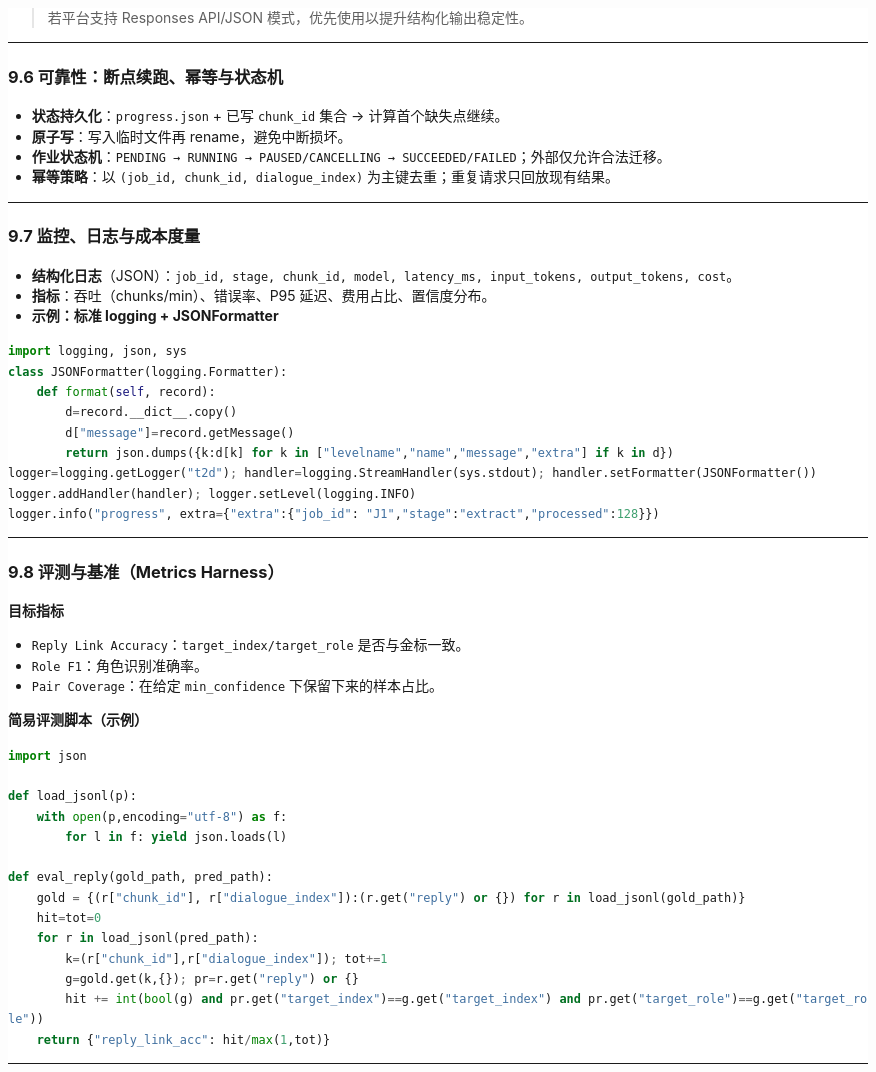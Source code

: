> 若平台支持 Responses API/JSON 模式，优先使用以提升结构化输出稳定性。

---

### 9.6 可靠性：断点续跑、幂等与状态机

- **状态持久化**：`progress.json` + 已写 `chunk_id` 集合 → 计算首个缺失点继续。
- **原子写**：写入临时文件再 rename，避免中断损坏。
- **作业状态机**：`PENDING → RUNNING → PAUSED/CANCELLING → SUCCEEDED/FAILED`；外部仅允许合法迁移。
- **幂等策略**：以 `(job_id, chunk_id, dialogue_index)` 为主键去重；重复请求只回放现有结果。

---

### 9.7 监控、日志与成本度量

- **结构化日志**（JSON）：`job_id, stage, chunk_id, model, latency_ms, input_tokens, output_tokens, cost`。
- **指标**：吞吐（chunks/min）、错误率、P95 延迟、费用占比、置信度分布。
- **示例：标准 logging + JSONFormatter**
```python
import logging, json, sys
class JSONFormatter(logging.Formatter):
    def format(self, record):
        d=record.__dict__.copy()
        d["message"]=record.getMessage()
        return json.dumps({k:d[k] for k in ["levelname","name","message","extra"] if k in d})
logger=logging.getLogger("t2d"); handler=logging.StreamHandler(sys.stdout); handler.setFormatter(JSONFormatter())
logger.addHandler(handler); logger.setLevel(logging.INFO)
logger.info("progress", extra={"extra":{"job_id": "J1","stage":"extract","processed":128}})
```

---

### 9.8 评测与基准（Metrics Harness）

**目标指标**
- `Reply Link Accuracy`：`target_index/target_role` 是否与金标一致。
- `Role F1`：角色识别准确率。
- `Pair Coverage`：在给定 `min_confidence` 下保留下来的样本占比。

**简易评测脚本（示例）**
```python
import json

def load_jsonl(p): 
    with open(p,encoding="utf-8") as f:
        for l in f: yield json.loads(l)

def eval_reply(gold_path, pred_path):
    gold = {(r["chunk_id"], r["dialogue_index"]):(r.get("reply") or {}) for r in load_jsonl(gold_path)}
    hit=tot=0
    for r in load_jsonl(pred_path):
        k=(r["chunk_id"],r["dialogue_index"]); tot+=1
        g=gold.get(k,{}); pr=r.get("reply") or {}
        hit += int(bool(g) and pr.get("target_index")==g.get("target_index") and pr.get("target_role")==g.get("target_role"))
    return {"reply_link_acc": hit/max(1,tot)}
```

---
